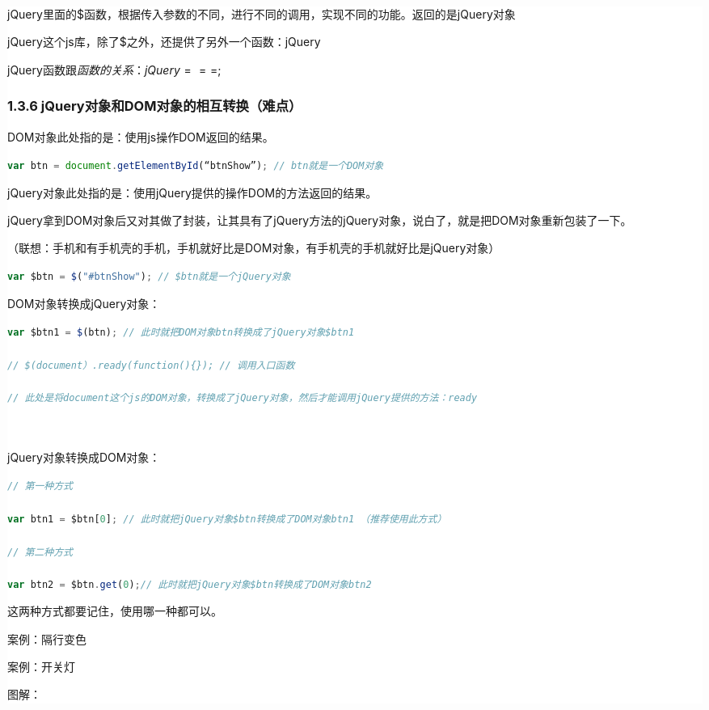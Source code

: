 jQuery里面的$函数，根据传入参数的不同，进行不同的调用，实现不同的功能。返回的是jQuery对象

 

jQuery这个js库，除了$之外，还提供了另外一个函数：jQuery

jQuery函数跟$函数的关系：jQuery ===$;

### **1.3.6** jQuery对象和DOM对象的相互转换（难点）

DOM对象此处指的是：使用js操作DOM返回的结果。

```js
var btn = document.getElementById(“btnShow”); // btn就是一个DOM对象
```

jQuery对象此处指的是：使用jQuery提供的操作DOM的方法返回的结果。

jQuery拿到DOM对象后又对其做了封装，让其具有了jQuery方法的jQuery对象，说白了，就是把DOM对象重新包装了一下。

（联想：手机和有手机壳的手机，手机就好比是DOM对象，有手机壳的手机就好比是jQuery对象）

```js
var $btn = $("#btnShow"); // $btn就是一个jQuery对象
```

DOM对象转换成jQuery对象：

```js
var $btn1 = $(btn); // 此时就把DOM对象btn转换成了jQuery对象$btn1

// $(document）.ready(function(){}); // 调用入口函数

// 此处是将document这个js的DOM对象，转换成了jQuery对象，然后才能调用jQuery提供的方法：ready

 
```

jQuery对象转换成DOM对象：

```js
// 第一种方式

var btn1 = $btn[0]; // 此时就把jQuery对象$btn转换成了DOM对象btn1 （推荐使用此方式）

// 第二种方式

var btn2 = $btn.get(0);// 此时就把jQuery对象$btn转换成了DOM对象btn2
```

这两种方式都要记住，使用哪一种都可以。

案例：隔行变色

案例：开关灯

图解：
